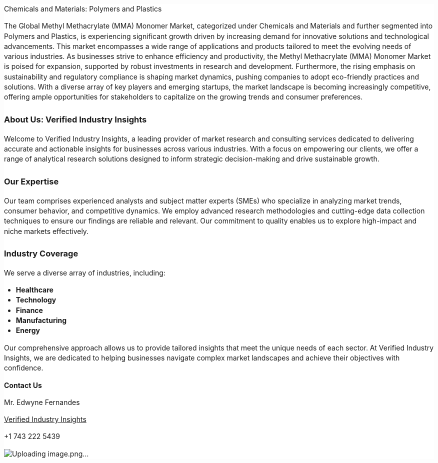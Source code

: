 Chemicals and Materials: Polymers and Plastics </h3><p>The Global Methyl Methacrylate (MMA) Monomer Market, categorized under Chemicals and Materials and further segmented into Polymers and Plastics, is experiencing significant growth driven by increasing demand for innovative solutions and technological advancements. This market encompasses a wide range of applications and products tailored to meet the evolving needs of various industries. As businesses strive to enhance efficiency and productivity, the Methyl Methacrylate (MMA) Monomer Market is poised for expansion, supported by robust investments in research and development. Furthermore, the rising emphasis on sustainability and regulatory compliance is shaping market dynamics, pushing companies to adopt eco-friendly practices and solutions. With a diverse array of key players and emerging startups, the market landscape is becoming increasingly competitive, offering ample opportunities for stakeholders to capitalize on the growing trends and consumer preferences.</p><h3>About Us: Verified Industry Insights</h3><p>Welcome to Verified Industry Insights, a leading provider of market research and consulting services dedicated to delivering accurate and actionable insights for businesses across various industries. With a focus on empowering our clients, we offer a range of analytical research solutions designed to inform strategic decision-making and drive sustainable growth.</p><h3>Our Expertise</h3><p>Our team comprises experienced analysts and subject matter experts (SMEs) who specialize in analyzing market trends, consumer behavior, and competitive dynamics. We employ advanced research methodologies and cutting-edge data collection techniques to ensure our findings are reliable and relevant. Our commitment to quality enables us to explore high-impact and niche markets effectively.</p><h3>Industry Coverage</h3><p>We serve a diverse array of industries, including:</p><ul><li><strong>Healthcare</strong></li><li><strong>Technology</strong></li><li><strong>Finance</strong></li><li><strong>Manufacturing</strong></li><li><strong>Energy</strong></li></ul><p>Our comprehensive approach allows us to provide tailored insights that meet the unique needs of each sector. At Verified Industry Insights, we are dedicated to helping businesses navigate complex market landscapes and achieve their objectives with confidence.</p><p><strong>Contact Us</strong></p><p>Mr. Edwyne Fernandes</p><p><a href="https://www.verifiedindustryinsights.com/">Verified Industry Insights</a></p><p>+1 743 222 5439</p>
![Uploading image.png…]()
